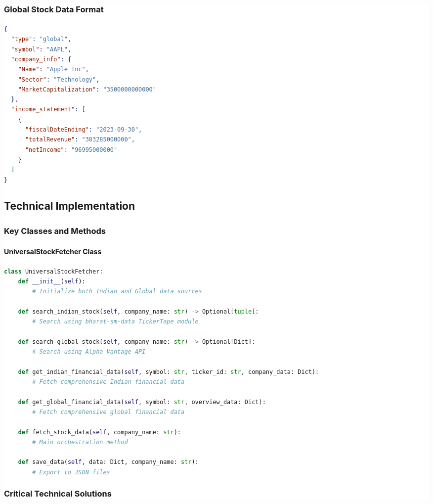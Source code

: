### Global Stock Data Format
```json
{
  "type": "global",
  "symbol": "AAPL",
  "company_info": {
    "Name": "Apple Inc",
    "Sector": "Technology",
    "MarketCapitalization": "3500000000000"
  },
  "income_statement": [
    {
      "fiscalDateEnding": "2023-09-30",
      "totalRevenue": "383285000000",
      "netIncome": "96995000000"
    }
  ]
}
```

## Technical Implementation

### Key Classes and Methods

#### UniversalStockFetcher Class
```python
class UniversalStockFetcher:
    def __init__(self):
        # Initialize both Indian and Global data sources
        
    def search_indian_stock(self, company_name: str) -> Optional[tuple]:
        # Search using bharat-sm-data TickerTape module
        
    def search_global_stock(self, company_name: str) -> Optional[Dict]:
        # Search using Alpha Vantage API
        
    def get_indian_financial_data(self, symbol: str, ticker_id: str, company_data: Dict):
        # Fetch comprehensive Indian financial data
        
    def get_global_financial_data(self, symbol: str, overview_data: Dict):
        # Fetch comprehensive global financial data
        
    def fetch_stock_data(self, company_name: str):
        # Main orchestration method
        
    def save_data(self, data: Dict, company_name: str):
        # Export to JSON files
```

### Critical Technical Solutions
